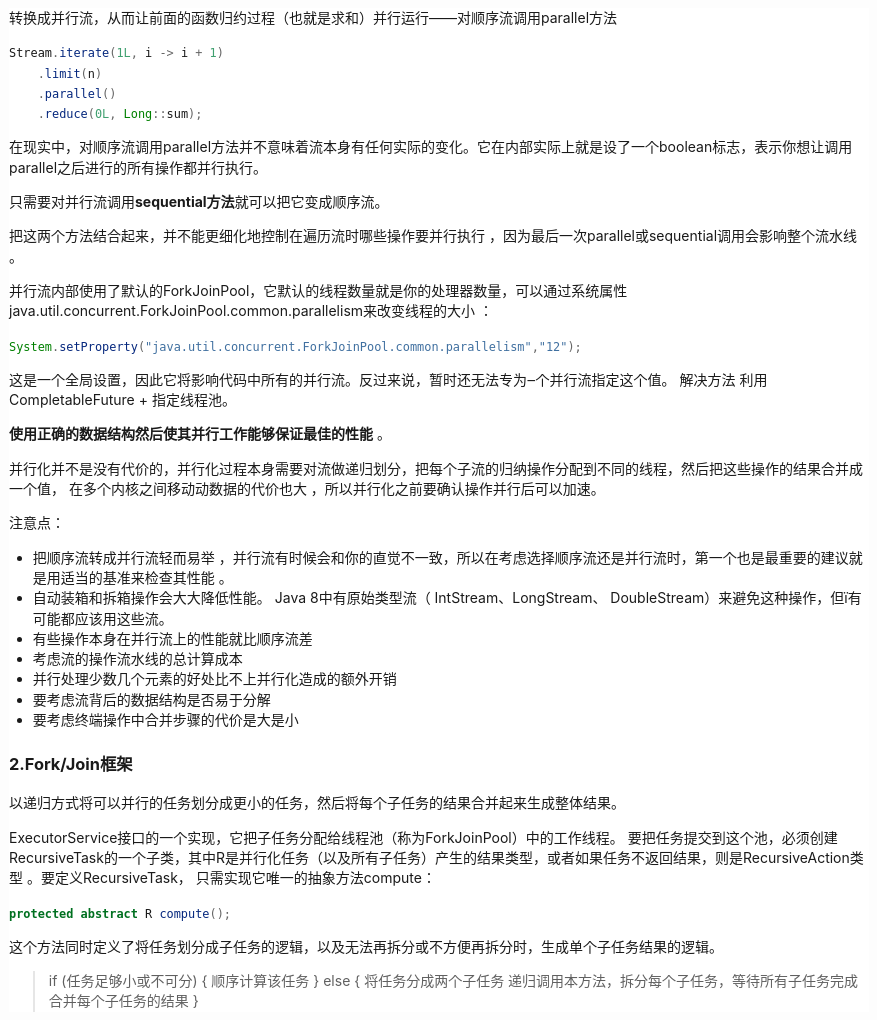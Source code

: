 转换成并行流，从而让前面的函数归约过程（也就是求和）并行运行——对顺序流调用parallel方法  

```java
Stream.iterate(1L, i -> i + 1)
	.limit(n)
	.parallel()
	.reduce(0L, Long::sum);
```

在现实中，对顺序流调用parallel方法并不意味着流本身有任何实际的变化。它在内部实际上就是设了一个boolean标志，表示你想让调用parallel之后进行的所有操作都并行执行。  

只需要对并行流调用**sequential方法**就可以把它变成顺序流。  

把这两个方法结合起来，并不能更细化地控制在遍历流时哪些操作要并行执行 ，因为最后一次parallel或sequential调用会影响整个流水线  。

并行流内部使用了默认的ForkJoinPool，它默认的线程数量就是你的处理器数量，可以通过系统属性java.util.concurrent.ForkJoinPool.common.parallelism来改变线程的大小 ：

```java
System.setProperty("java.util.concurrent.ForkJoinPool.common.parallelism","12");
```

这是一个全局设置，因此它将影响代码中所有的并行流。反过来说，暂时还无法专为౼个并行流指定这个值。  解决方法 利用CompletableFuture + 指定线程池。

**使用正确的数据结构然后使其并行工作能够保证最佳的性能**  。

并行化并不是没有代价的，并行化过程本身需要对流做递归划分，把每个子流的归纳操作分配到不同的线程，然后把这些操作的结果合并成一个值， 在多个内核之间移动动数据的代价也大 ，所以并行化之前要确认操作并行后可以加速。

注意点：

- 把顺序流转成并行流轻而易举 ，并行流有时候会和你的直觉不一致，所以在考虑选择顺序流还是并行流时，第一个也是最重要的建议就是用适当的基准来检查其性能 。
- 自动装箱和拆箱操作会大大降低性能。 Java 8中有原始类型流（ IntStream、LongStream、 DoubleStream）来避免这种操作，但ї有可能都应该用这些流。  
- 有些操作本身在并行流上的性能就比顺序流差
- 考虑流的操作流水线的总计算成本
- 并行处理少数几个元素的好处比不上并行化造成的额外开销
- 要考虑流背后的数据结构是否易于分解  
- 要考虑终端操作中合并步骤的代价是大是小  

### 2.Fork/Join框架

以递归方式将可以并行的任务划分成更小的任务，然后将每个子任务的结果合并起来生成整体结果。  

ExecutorService接口的一个实现，它把子任务分配给线程池（称为ForkJoinPool）中的工作线程。  要把任务提交到这个池，必须创建RecursiveTask<R>的一个子类，其中R是并行化任务（以及所有子任务）产生的结果类型，或者如果任务不返回结果，则是RecursiveAction类型 。要定义RecursiveTask， 只需实现它唯一的抽象方法compute：  

```java
protected abstract R compute();
```

这个方法同时定义了将任务划分成子任务的逻辑，以及无法再拆分或不方便再拆分时，生成单个子任务结果的逻辑。  

> if (任务足够小或不可分) {
> 	顺序计算该任务
> } else {
> 	将任务分成两个子任务
> 	递归调用本方法，拆分每个子任务，等待所有子任务完成
> 	合并每个子任务的结果
> }  

